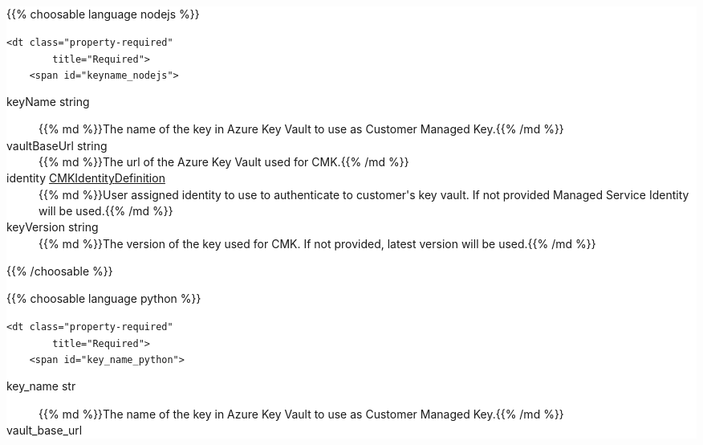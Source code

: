 {{% choosable language nodejs %}}
<dl class="resources-properties">

    <dt class="property-required"
            title="Required">
        <span id="keyname_nodejs">
<a href="#keyname_nodejs" style="color: inherit; text-decoration: inherit;">key<wbr>Name</a>
</span>
        <span class="property-indicator"></span>
        <span class="property-type">string</span>
    </dt>
    <dd>{{% md %}}The name of the key in Azure Key Vault to use as Customer Managed Key.{{% /md %}}</dd>
    <dt class="property-required"
            title="Required">
        <span id="vaultbaseurl_nodejs">
<a href="#vaultbaseurl_nodejs" style="color: inherit; text-decoration: inherit;">vault<wbr>Base<wbr>Url</a>
</span>
        <span class="property-indicator"></span>
        <span class="property-type">string</span>
    </dt>
    <dd>{{% md %}}The url of the Azure Key Vault used for CMK.{{% /md %}}</dd>
    <dt class="property-optional"
            title="Optional">
        <span id="identity_nodejs">
<a href="#identity_nodejs" style="color: inherit; text-decoration: inherit;">identity</a>
</span>
        <span class="property-indicator"></span>
        <span class="property-type"><a href="#cmkidentitydefinition">CMKIdentity<wbr>Definition</a></span>
    </dt>
    <dd>{{% md %}}User assigned identity to use to authenticate to customer's key vault. If not provided Managed Service Identity will be used.{{% /md %}}</dd>
    <dt class="property-optional"
            title="Optional">
        <span id="keyversion_nodejs">
<a href="#keyversion_nodejs" style="color: inherit; text-decoration: inherit;">key<wbr>Version</a>
</span>
        <span class="property-indicator"></span>
        <span class="property-type">string</span>
    </dt>
    <dd>{{% md %}}The version of the key used for CMK. If not provided, latest version will be used.{{% /md %}}</dd>
</dl>
{{% /choosable %}}

{{% choosable language python %}}
<dl class="resources-properties">

    <dt class="property-required"
            title="Required">
        <span id="key_name_python">
<a href="#key_name_python" style="color: inherit; text-decoration: inherit;">key_<wbr>name</a>
</span>
        <span class="property-indicator"></span>
        <span class="property-type">str</span>
    </dt>
    <dd>{{% md %}}The name of the key in Azure Key Vault to use as Customer Managed Key.{{% /md %}}</dd>
    <dt class="property-required"
            title="Required">
        <span id="vault_base_url_python">
<a href="#vault_base_url_python" style="color: inherit; text-decoration: inherit;">vault_<wbr>base_<wbr>url</a>
</span>